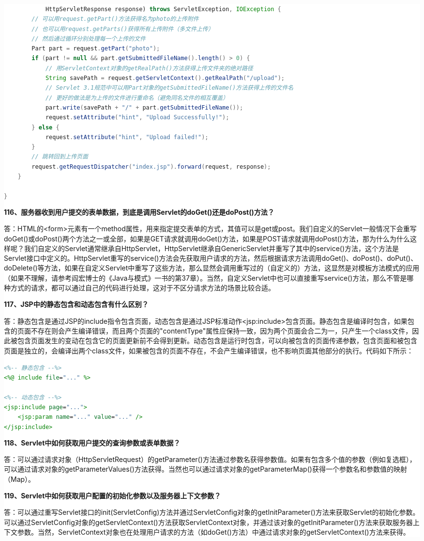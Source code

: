 ```java
            HttpServletResponse response) throws ServletException, IOException {
        // 可以用request.getPart()方法获得名为photo的上传附件
        // 也可以用request.getParts()获得所有上传附件（多文件上传）
        // 然后通过循环分别处理每一个上传的文件
        Part part = request.getPart("photo");
        if (part != null && part.getSubmittedFileName().length() > 0) {
            // 用ServletContext对象的getRealPath()方法获得上传文件夹的绝对路径
            String savePath = request.getServletContext().getRealPath("/upload");
            // Servlet 3.1规范中可以用Part对象的getSubmittedFileName()方法获得上传的文件名
            // 更好的做法是为上传的文件进行重命名（避免同名文件的相互覆盖）
            part.write(savePath + "/" + part.getSubmittedFileName());
            request.setAttribute("hint", "Upload Successfully!");
        } else {
            request.setAttribute("hint", "Upload failed!");
        }
        // 跳转回到上传页面
        request.getRequestDispatcher("index.jsp").forward(request, response);
    }

}
```

**116、服务器收到用户提交的表单数据，到底是调用Servlet的doGet()还是doPost()方法？**

答：HTML的\<form\>元素有一个method属性，用来指定提交表单的方式，其值可以是get或post。我们自定义的Servlet一般情况下会重写doGet()或doPost()两个方法之一或全部，如果是GET请求就调用doGet()方法，如果是POST请求就调用doPost()方法，那为什么为什么这样呢？我们自定义的Servlet通常继承自HttpServlet，HttpServlet继承自GenericServlet并重写了其中的service()方法，这个方法是Servlet接口中定义的。HttpServlet重写的service()方法会先获取用户请求的方法，然后根据请求方法调用doGet()、doPost()、doPut()、doDelete()等方法，如果在自定义Servlet中重写了这些方法，那么显然会调用重写过的（自定义的）方法，这显然是对模板方法模式的应用（如果不理解，请参考阎宏博士的《Java与模式》一书的第37章）。当然，自定义Servlet中也可以直接重写service()方法，那么不管是哪种方式的请求，都可以通过自己的代码进行处理，这对于不区分请求方法的场景比较合适。

**117、JSP中的静态包含和动态包含有什么区别？**

答：静态包含是通过JSP的include指令包含页面，动态包含是通过JSP标准动作\<jsp:include\>包含页面。静态包含是编译时包含，如果包含的页面不存在则会产生编译错误，而且两个页面的"contentType"属性应保持一致，因为两个页面会合二为一，只产生一个class文件，因此被包含页面发生的变动在包含它的页面更新前不会得到更新。动态包含是运行时包含，可以向被包含的页面传递参数，包含页面和被包含页面是独立的，会编译出两个class文件，如果被包含的页面不存在，不会产生编译错误，也不影响页面其他部分的执行。代码如下所示：

```jsp
<%-- 静态包含 --%>
<%@ include file="..." %>

<%-- 动态包含 --%>
<jsp:include page="...">
    <jsp:param name="..." value="..." />
</jsp:include>
```

**118、Servlet中如何获取用户提交的查询参数或表单数据？**

答：可以通过请求对象（HttpServletRequest）的getParameter()方法通过参数名获得参数值。如果有包含多个值的参数（例如复选框），可以通过请求对象的getParameterValues()方法获得。当然也可以通过请求对象的getParameterMap()获得一个参数名和参数值的映射（Map）。

**119、Servlet中如何获取用户配置的初始化参数以及服务器上下文参数？**

答：可以通过重写Servlet接口的init(ServletConfig)方法并通过ServletConfig对象的getInitParameter()方法来获取Servlet的初始化参数。可以通过ServletConfig对象的getServletContext()方法获取ServletContext对象，并通过该对象的getInitParameter()方法来获取服务器上下文参数。当然，ServletContext对象也在处理用户请求的方法（如doGet()方法）中通过请求对象的getServletContext()方法来获得。
